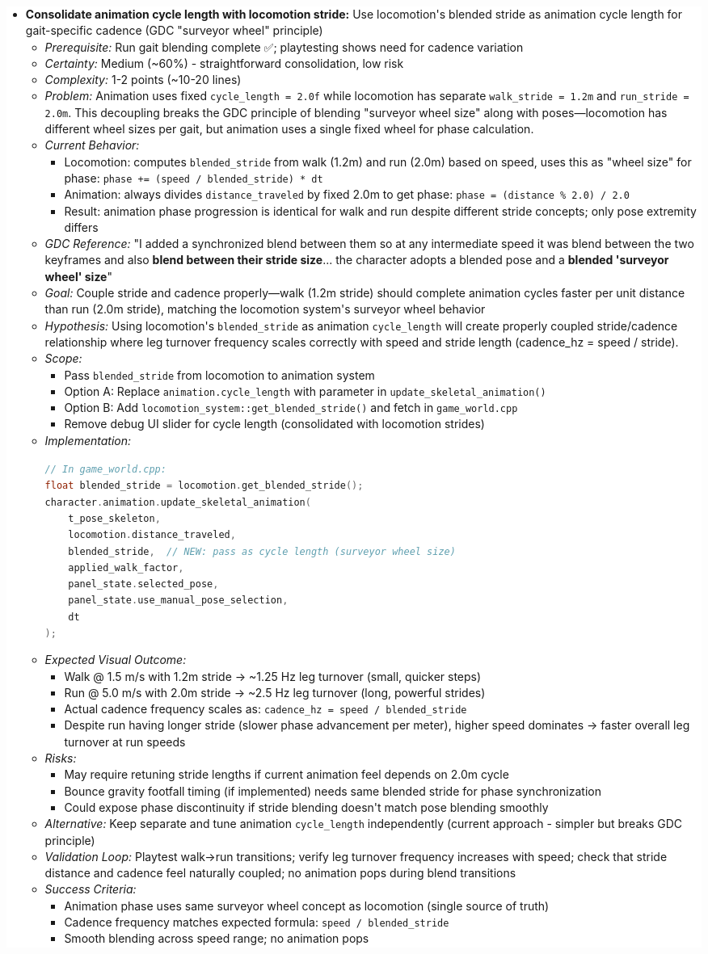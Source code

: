- **Consolidate animation cycle length with locomotion stride:** Use locomotion's blended stride as animation cycle length for gait-specific cadence (GDC "surveyor wheel" principle)
  - *Prerequisite:* Run gait blending complete ✅; playtesting shows need for cadence variation
  - *Certainty:* Medium (~60%) - straightforward consolidation, low risk
  - *Complexity:* 1-2 points (~10-20 lines)
  - *Problem:* Animation uses fixed `cycle_length = 2.0f` while locomotion has separate `walk_stride = 1.2m` and `run_stride = 2.0m`. This decoupling breaks the GDC principle of blending "surveyor wheel size" along with poses—locomotion has different wheel sizes per gait, but animation uses a single fixed wheel for phase calculation.
  - *Current Behavior:*
    - Locomotion: computes `blended_stride` from walk (1.2m) and run (2.0m) based on speed, uses this as "wheel size" for phase: `phase += (speed / blended_stride) * dt`
    - Animation: always divides `distance_traveled` by fixed 2.0m to get phase: `phase = (distance % 2.0) / 2.0`
    - Result: animation phase progression is identical for walk and run despite different stride concepts; only pose extremity differs
  - *GDC Reference:* "I added a synchronized blend between them so at any intermediate speed it was blend between the two keyframes and also **blend between their stride size**... the character adopts a blended pose and a **blended 'surveyor wheel' size**"
  - *Goal:* Couple stride and cadence properly—walk (1.2m stride) should complete animation cycles faster per unit distance than run (2.0m stride), matching the locomotion system's surveyor wheel behavior
  - *Hypothesis:* Using locomotion's `blended_stride` as animation `cycle_length` will create properly coupled stride/cadence relationship where leg turnover frequency scales correctly with speed and stride length (cadence_hz = speed / stride).
  - *Scope:*
    - Pass `blended_stride` from locomotion to animation system
    - Option A: Replace `animation.cycle_length` with parameter in `update_skeletal_animation()`
    - Option B: Add `locomotion_system::get_blended_stride()` and fetch in `game_world.cpp`
    - Remove debug UI slider for cycle length (consolidated with locomotion strides)
  - *Implementation:*
    ```cpp
    // In game_world.cpp:
    float blended_stride = locomotion.get_blended_stride();
    character.animation.update_skeletal_animation(
        t_pose_skeleton,
        locomotion.distance_traveled,
        blended_stride,  // NEW: pass as cycle length (surveyor wheel size)
        applied_walk_factor,
        panel_state.selected_pose,
        panel_state.use_manual_pose_selection,
        dt
    );
    ```
  - *Expected Visual Outcome:*
    - Walk @ 1.5 m/s with 1.2m stride → ~1.25 Hz leg turnover (small, quicker steps)
    - Run @ 5.0 m/s with 2.0m stride → ~2.5 Hz leg turnover (long, powerful strides)
    - Actual cadence frequency scales as: `cadence_hz = speed / blended_stride`
    - Despite run having longer stride (slower phase advancement per meter), higher speed dominates → faster overall leg turnover at run speeds
  - *Risks:*
    - May require retuning stride lengths if current animation feel depends on 2.0m cycle
    - Bounce gravity footfall timing (if implemented) needs same blended stride for phase synchronization
    - Could expose phase discontinuity if stride blending doesn't match pose blending smoothly
  - *Alternative:* Keep separate and tune animation `cycle_length` independently (current approach - simpler but breaks GDC principle)
  - *Validation Loop:* Playtest walk→run transitions; verify leg turnover frequency increases with speed; check that stride distance and cadence feel naturally coupled; no animation pops during blend transitions
  - *Success Criteria:*
    - Animation phase uses same surveyor wheel concept as locomotion (single source of truth)
    - Cadence frequency matches expected formula: `speed / blended_stride`
    - Smooth blending across speed range; no animation pops